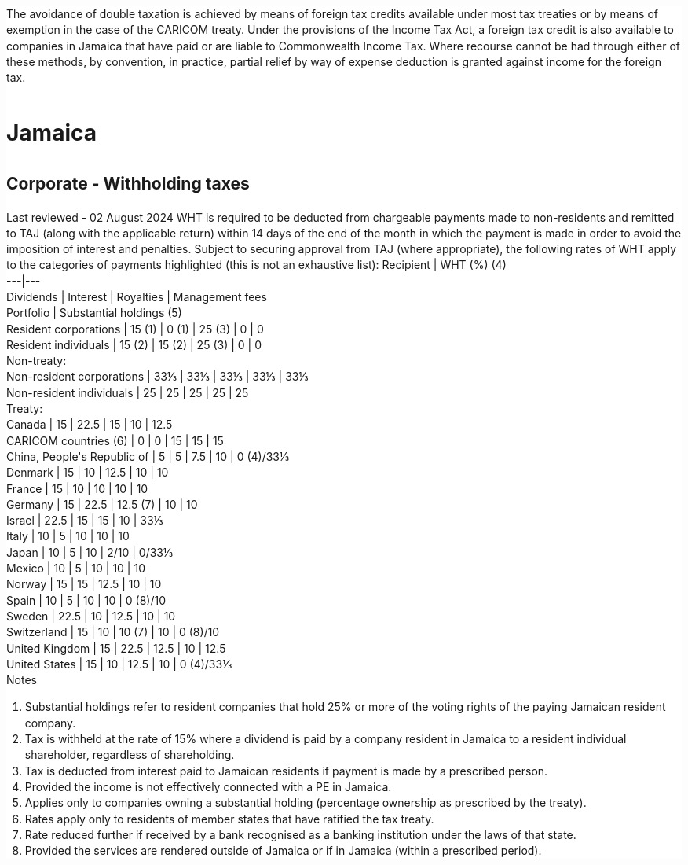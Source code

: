 The avoidance of double taxation is achieved by means of foreign tax credits available under most tax treaties or by means of exemption in the case of the CARICOM treaty. Under the provisions of the Income Tax Act, a foreign tax credit is also available to companies in Jamaica that have paid or are liable to Commonwealth Income Tax. Where recourse cannot be had through either of these methods, by convention, in practice, partial relief by way of expense deduction is granted against income for the foreign tax.


# Jamaica
## Corporate - Withholding taxes
Last reviewed - 02 August 2024
WHT is required to be deducted from chargeable payments made to non-residents and remitted to TAJ (along with the applicable return) within 14 days of the end of the month in which the payment is made in order to avoid the imposition of interest and penalties.
Subject to securing approval from TAJ (where appropriate), the following rates of WHT apply to the categories of payments highlighted (this is not an exhaustive list):
Recipient | WHT (%) (4)  
---|---  
Dividends | Interest | Royalties | Management fees  
Portfolio | Substantial holdings (5)  
Resident corporations | 15 (1) | 0 (1) | 25 (3) | 0 | 0  
Resident individuals | 15 (2) | 15 (2) | 25 (3) | 0 | 0  
Non-treaty:  
Non-resident corporations | 33⅓ | 33⅓ | 33⅓ | 33⅓ | 33⅓  
Non-resident individuals | 25 | 25 | 25 | 25 | 25  
Treaty:  
Canada | 15 | 22.5 | 15 | 10 | 12.5  
CARICOM countries (6) | 0 | 0 | 15 | 15 | 15  
China, People's Republic of | 5 | 5 | 7.5 | 10 | 0 (4)/33⅓  
Denmark | 15 | 10 | 12.5 | 10 | 10  
France | 15 | 10 | 10 | 10 | 10  
Germany | 15 | 22.5 | 12.5 (7) | 10 | 10  
Israel | 22.5 | 15 | 15 | 10 | 33⅓  
Italy | 10 | 5 | 10 | 10 | 10  
Japan | 10 | 5 | 10 | 2/10 | 0/33⅓  
Mexico | 10 | 5 | 10 | 10 | 10  
Norway | 15 | 15 | 12.5 | 10 | 10  
Spain | 10 | 5 | 10 | 10 | 0 (8)/10  
Sweden | 22.5 | 10 | 12.5 | 10 | 10  
Switzerland | 15 | 10 | 10 (7) | 10 | 0 (8)/10  
United Kingdom | 15 | 22.5 | 12.5 | 10 | 12.5  
United States | 15 | 10 | 12.5 | 10 | 0 (4)/33⅓  
Notes
  1. Substantial holdings refer to resident companies that hold 25% or more of the voting rights of the paying Jamaican resident company.
  2. Tax is withheld at the rate of 15% where a dividend is paid by a company resident in Jamaica to a resident individual shareholder, regardless of shareholding.
  3. Tax is deducted from interest paid to Jamaican residents if payment is made by a prescribed person.
  4. Provided the income is not effectively connected with a PE in Jamaica.
  5. Applies only to companies owning a substantial holding (percentage ownership as prescribed by the treaty).
  6. Rates apply only to residents of member states that have ratified the tax treaty.
  7. Rate reduced further if received by a bank recognised as a banking institution under the laws of that state.
  8. Provided the services are rendered outside of Jamaica or if in Jamaica (within a prescribed period).
